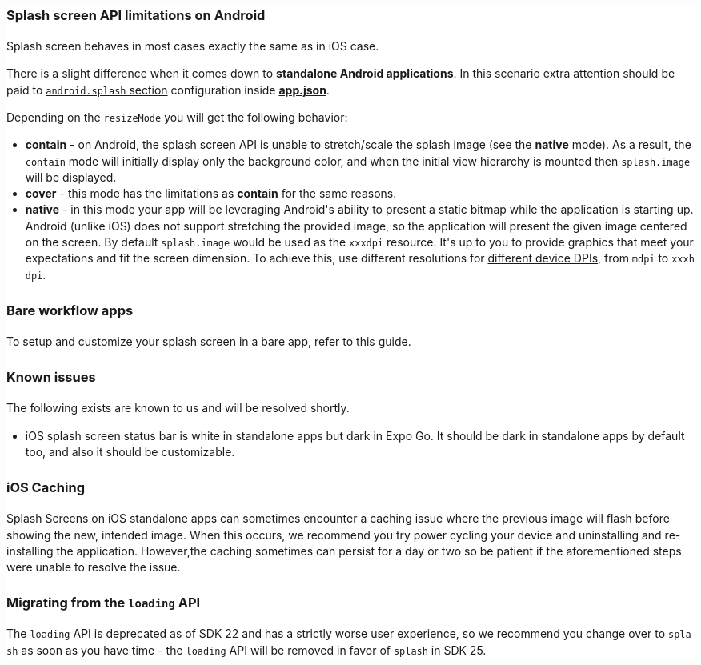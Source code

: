 ### Splash screen API limitations on Android

Splash screen behaves in most cases exactly the same as in iOS case.

There is a slight difference when it comes down to **standalone Android applications**.
In this scenario extra attention should be paid to [`android.splash` section](../workflow/configuration.md#android) configuration inside [**app.json**](../workflow/configuration.md#android).

Depending on the `resizeMode` you will get the following behavior:

- **contain** - on Android, the splash screen API is unable to stretch/scale the splash image (see the **native** mode). As a result, the `contain` mode will initially display only the background color, and when the initial view hierarchy is mounted then `splash.image` will be displayed.
- **cover** - this mode has the limitations as **contain** for the same reasons.
- **native** - in this mode your app will be leveraging Android's ability to present a static bitmap while the application is starting up. Android (unlike iOS) does not support stretching the provided image, so the application will present the given image centered on the screen. By default `splash.image` would be used as the `xxxdpi` resource. It's up to you to provide graphics that meet your expectations and fit the screen dimension. To achieve this, use different resolutions for [different device DPIs](../workflow/configuration.md#android), from `mdpi` to `xxxhdpi`.

### Bare workflow apps

To setup and customize your splash screen in a bare app, refer to [this guide](https://github.com/expo/expo/tree/main/packages/expo-splash-screen#-installation-in-bare-react-native-projects).

### Known issues

The following exists are known to us and will be resolved shortly.

- iOS splash screen status bar is white in standalone apps but dark in Expo Go. It should be dark in standalone apps by default too, and also it should be customizable.

### iOS Caching

Splash Screens on iOS standalone apps can sometimes encounter a caching issue where the previous image will flash before showing the new, intended image. When this occurs, we recommend you try power cycling your device and uninstalling and re-installing the application. However,the caching sometimes can persist for a day or two so be patient if the aforementioned steps were unable to resolve the issue.

### Migrating from the `loading` API

The `loading` API is deprecated as of SDK 22 and has a strictly worse user experience, so we recommend you change over to `splash` as soon as you have time - the `loading` API will be removed in favor of `splash` in SDK 25.

